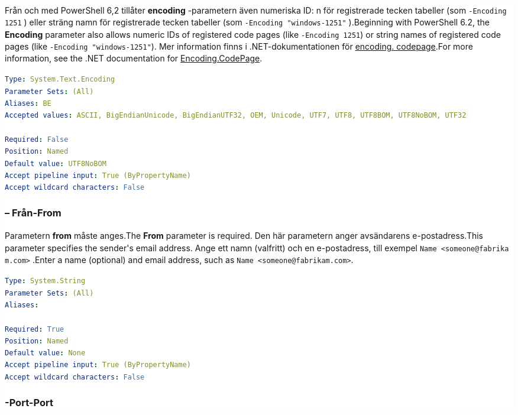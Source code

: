 <span data-ttu-id="45468-193">Från och med PowerShell 6,2 tillåter **encoding** -parametern även numeriska ID: n för registrerade tecken tabeller (som `-Encoding 1251` ) eller sträng namn för registrerade tecken tabeller (som `-Encoding "windows-1251"` ).</span><span class="sxs-lookup"><span data-stu-id="45468-193">Beginning with PowerShell 6.2, the **Encoding** parameter also allows numeric IDs of registered code pages (like `-Encoding 1251`) or string names of registered code pages (like `-Encoding "windows-1251"`).</span></span> <span data-ttu-id="45468-194">Mer information finns i .NET-dokumentationen för [encoding. codepage](/dotnet/api/system.text.encoding.codepage?view=netcore-2.2).</span><span class="sxs-lookup"><span data-stu-id="45468-194">For more information, see the .NET documentation for [Encoding.CodePage](/dotnet/api/system.text.encoding.codepage?view=netcore-2.2).</span></span>

```yaml
Type: System.Text.Encoding
Parameter Sets: (All)
Aliases: BE
Accepted values: ASCII, BigEndianUnicode, BigEndianUTF32, OEM, Unicode, UTF7, UTF8, UTF8BOM, UTF8NoBOM, UTF32

Required: False
Position: Named
Default value: UTF8NoBOM
Accept pipeline input: True (ByPropertyName)
Accept wildcard characters: False
```

### <span data-ttu-id="45468-195">– Från</span><span class="sxs-lookup"><span data-stu-id="45468-195">-From</span></span>

<span data-ttu-id="45468-196">Parametern **from** måste anges.</span><span class="sxs-lookup"><span data-stu-id="45468-196">The **From** parameter is required.</span></span> <span data-ttu-id="45468-197">Den här parametern anger avsändarens e-postadress.</span><span class="sxs-lookup"><span data-stu-id="45468-197">This parameter specifies the sender's email address.</span></span> <span data-ttu-id="45468-198">Ange ett namn (valfritt) och en e-postadress, till exempel `Name <someone@fabrikam.com>` .</span><span class="sxs-lookup"><span data-stu-id="45468-198">Enter a name (optional) and email address, such as `Name <someone@fabrikam.com>`.</span></span>

```yaml
Type: System.String
Parameter Sets: (All)
Aliases:

Required: True
Position: Named
Default value: None
Accept pipeline input: True (ByPropertyName)
Accept wildcard characters: False
```

### <span data-ttu-id="45468-199">-Port</span><span class="sxs-lookup"><span data-stu-id="45468-199">-Port</span></span>
